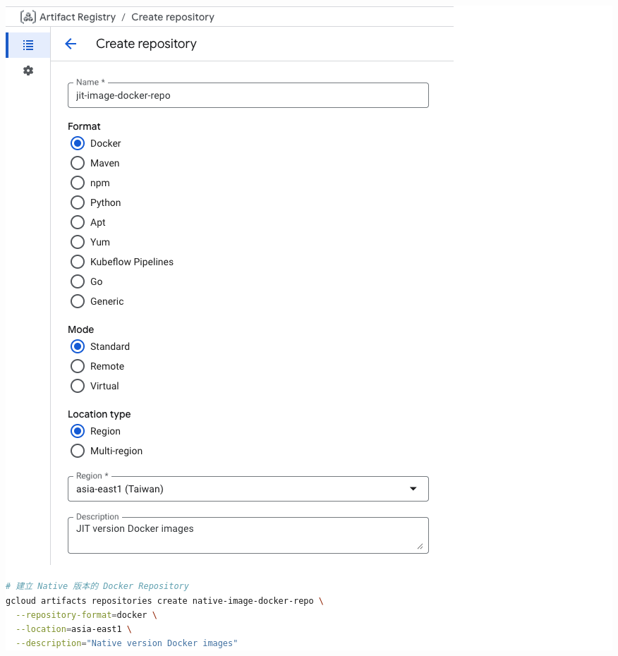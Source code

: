![JIT Artifact Registry](./images/jit-image-docker-repo.png)

```bash
# 建立 Native 版本的 Docker Repository
gcloud artifacts repositories create native-image-docker-repo \
  --repository-format=docker \
  --location=asia-east1 \
  --description="Native version Docker images"
```
